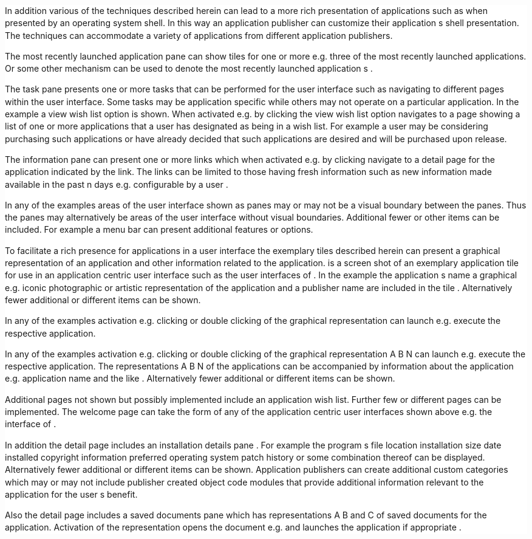 In addition various of the techniques described herein can lead to a more rich presentation of applications such as when presented by an operating system shell. In this way an application publisher can customize their application s shell presentation. The techniques can accommodate a variety of applications from different application publishers.

The most recently launched application pane can show tiles for one or more e.g. three of the most recently launched applications. Or some other mechanism can be used to denote the most recently launched application s .

The task pane presents one or more tasks that can be performed for the user interface such as navigating to different pages within the user interface. Some tasks may be application specific while others may not operate on a particular application. In the example a view wish list option is shown. When activated e.g. by clicking the view wish list option navigates to a page showing a list of one or more applications that a user has designated as being in a wish list. For example a user may be considering purchasing such applications or have already decided that such applications are desired and will be purchased upon release.

The information pane can present one or more links which when activated e.g. by clicking navigate to a detail page for the application indicated by the link. The links can be limited to those having fresh information such as new information made available in the past n days e.g. configurable by a user .

In any of the examples areas of the user interface shown as panes may or may not be a visual boundary between the panes. Thus the panes may alternatively be areas of the user interface without visual boundaries. Additional fewer or other items can be included. For example a menu bar can present additional features or options.

To facilitate a rich presence for applications in a user interface the exemplary tiles described herein can present a graphical representation of an application and other information related to the application. is a screen shot of an exemplary application tile for use in an application centric user interface such as the user interfaces of . In the example the application s name a graphical e.g. iconic photographic or artistic representation of the application and a publisher name are included in the tile . Alternatively fewer additional or different items can be shown.

In any of the examples activation e.g. clicking or double clicking of the graphical representation can launch e.g. execute the respective application.

In any of the examples activation e.g. clicking or double clicking of the graphical representation A B N can launch e.g. execute the respective application. The representations A B N of the applications can be accompanied by information about the application e.g. application name and the like . Alternatively fewer additional or different items can be shown.

Additional pages not shown but possibly implemented include an application wish list. Further few or different pages can be implemented. The welcome page can take the form of any of the application centric user interfaces shown above e.g. the interface of .

In addition the detail page includes an installation details pane . For example the program s file location installation size date installed copyright information preferred operating system patch history or some combination thereof can be displayed. Alternatively fewer additional or different items can be shown. Application publishers can create additional custom categories which may or may not include publisher created object code modules that provide additional information relevant to the application for the user s benefit.

Also the detail page includes a saved documents pane which has representations A B and C of saved documents for the application. Activation of the representation opens the document e.g. and launches the application if appropriate .
